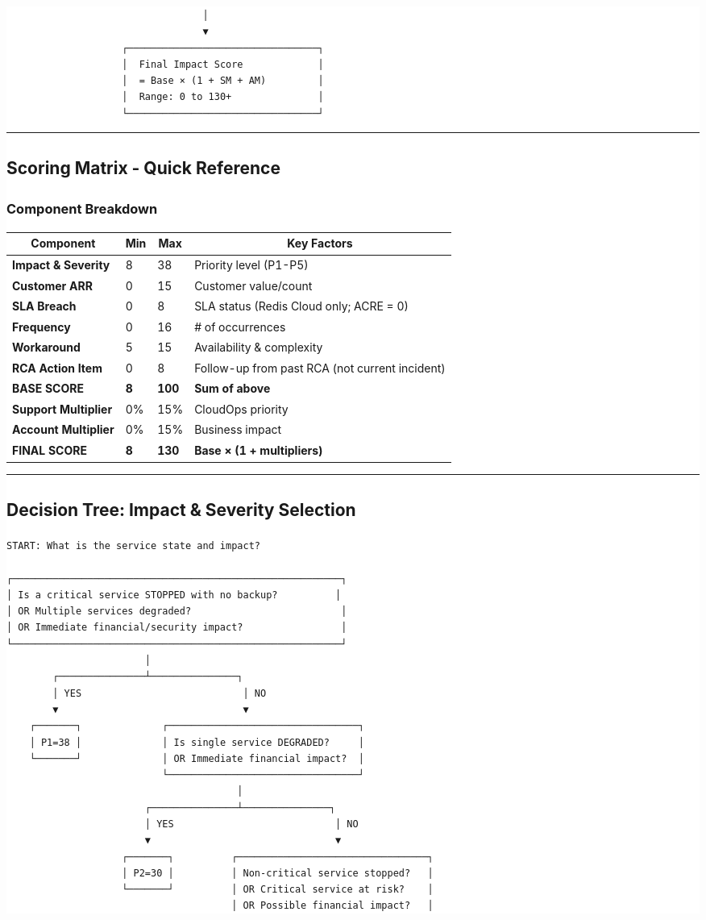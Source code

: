 ```
                                  │
                                  ▼
                    ┌─────────────────────────────────┐
                    │  Final Impact Score             │
                    │  = Base × (1 + SM + AM)         │
                    │  Range: 0 to 130+               │
                    └─────────────────────────────────┘
```

---

## Scoring Matrix - Quick Reference

### Component Breakdown

| Component | Min | Max | Key Factors |
|-----------|-----|-----|-------------|
| **Impact & Severity** | 8 | 38 | Priority level (P1-P5) |
| **Customer ARR** | 0 | 15 | Customer value/count |
| **SLA Breach** | 0 | 8 | SLA status (Redis Cloud only; ACRE = 0) |
| **Frequency** | 0 | 16 | # of occurrences |
| **Workaround** | 5 | 15 | Availability & complexity |
| **RCA Action Item** | 0 | 8 | Follow-up from past RCA (not current incident) |
| **BASE SCORE** | **8** | **100** | **Sum of above** |
| **Support Multiplier** | 0% | 15% | CloudOps priority |
| **Account Multiplier** | 0% | 15% | Business impact |
| **FINAL SCORE** | **8** | **130** | **Base × (1 + multipliers)** |

---

## Decision Tree: Impact & Severity Selection

```
START: What is the service state and impact?

┌─────────────────────────────────────────────────────────┐
│ Is a critical service STOPPED with no backup?          │
│ OR Multiple services degraded?                          │
│ OR Immediate financial/security impact?                 │
└─────────────────────────────────────────────────────────┘
                        │
        ┌───────────────┴───────────────┐
        │ YES                            │ NO
        ▼                                ▼
    ┌───────┐              ┌─────────────────────────────────┐
    │ P1=38 │              │ Is single service DEGRADED?     │
    └───────┘              │ OR Immediate financial impact?  │
                           └─────────────────────────────────┘
                                        │
                        ┌───────────────┴───────────────┐
                        │ YES                            │ NO
                        ▼                                ▼
                    ┌───────┐          ┌─────────────────────────────────┐
                    │ P2=30 │          │ Non-critical service stopped?   │
                    └───────┘          │ OR Critical service at risk?    │
                                       │ OR Possible financial impact?   │
```